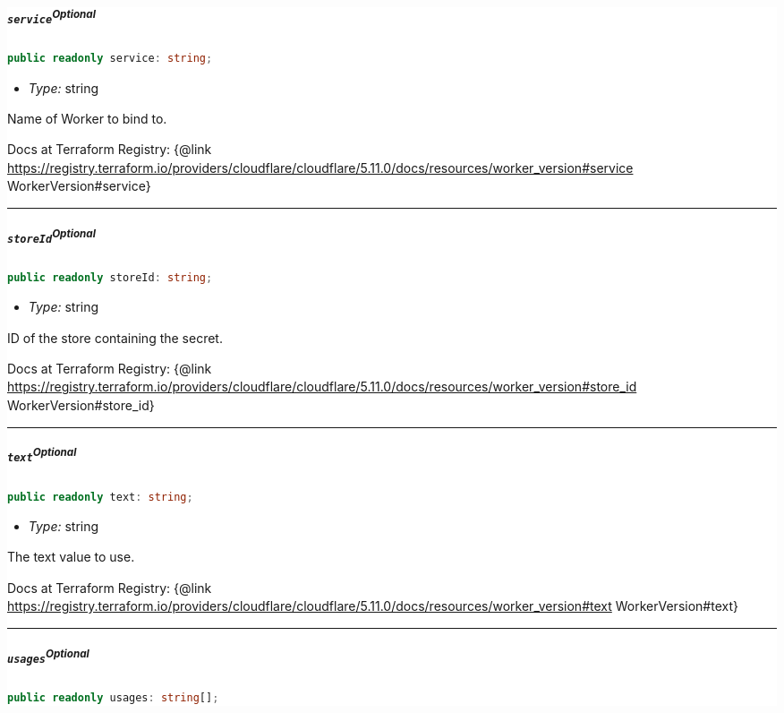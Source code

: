 
##### `service`<sup>Optional</sup> <a name="service" id="@cdktf/provider-cloudflare.workerVersion.WorkerVersionBindings.property.service"></a>

```typescript
public readonly service: string;
```

- *Type:* string

Name of Worker to bind to.

Docs at Terraform Registry: {@link https://registry.terraform.io/providers/cloudflare/cloudflare/5.11.0/docs/resources/worker_version#service WorkerVersion#service}

---

##### `storeId`<sup>Optional</sup> <a name="storeId" id="@cdktf/provider-cloudflare.workerVersion.WorkerVersionBindings.property.storeId"></a>

```typescript
public readonly storeId: string;
```

- *Type:* string

ID of the store containing the secret.

Docs at Terraform Registry: {@link https://registry.terraform.io/providers/cloudflare/cloudflare/5.11.0/docs/resources/worker_version#store_id WorkerVersion#store_id}

---

##### `text`<sup>Optional</sup> <a name="text" id="@cdktf/provider-cloudflare.workerVersion.WorkerVersionBindings.property.text"></a>

```typescript
public readonly text: string;
```

- *Type:* string

The text value to use.

Docs at Terraform Registry: {@link https://registry.terraform.io/providers/cloudflare/cloudflare/5.11.0/docs/resources/worker_version#text WorkerVersion#text}

---

##### `usages`<sup>Optional</sup> <a name="usages" id="@cdktf/provider-cloudflare.workerVersion.WorkerVersionBindings.property.usages"></a>

```typescript
public readonly usages: string[];
```
